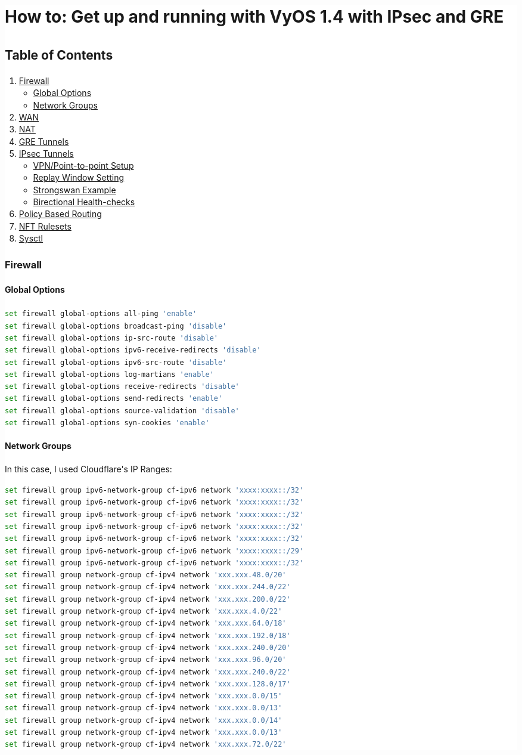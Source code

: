 # How to: Get up and running with VyOS 1.4 with IPsec and GRE

## Table of Contents

1. [Firewall](#firewall)
    - [Global Options](#global-options)
    - [Network Groups](#network-groups)
2. [WAN](#wan)
3. [NAT](#nat)
4. [GRE Tunnels](#gre)
5. [IPsec Tunnels](#ipsec)
    - [VPN/Point-to-point Setup](#vpn)    
    - [Replay Window Setting](#replay-window)
    - [Strongswan Example](#strongswan)
    - [Birectional Health-checks](#bidirectional-health-checks)
6. [Policy Based Routing](#policy-based-routing)
7. [NFT Rulesets](#nft-rulesets)
8. [Sysctl](#sysctl)

### Firewall

#### Global Options

```sh
set firewall global-options all-ping 'enable'
set firewall global-options broadcast-ping 'disable'
set firewall global-options ip-src-route 'disable'
set firewall global-options ipv6-receive-redirects 'disable'
set firewall global-options ipv6-src-route 'disable'
set firewall global-options log-martians 'enable'
set firewall global-options receive-redirects 'disable'
set firewall global-options send-redirects 'enable'
set firewall global-options source-validation 'disable'
set firewall global-options syn-cookies 'enable'
```

#### Network Groups

In this case, I used Cloudflare's IP Ranges:

```sh
set firewall group ipv6-network-group cf-ipv6 network 'xxxx:xxxx::/32'
set firewall group ipv6-network-group cf-ipv6 network 'xxxx:xxxx::/32'
set firewall group ipv6-network-group cf-ipv6 network 'xxxx:xxxx::/32'
set firewall group ipv6-network-group cf-ipv6 network 'xxxx:xxxx::/32'
set firewall group ipv6-network-group cf-ipv6 network 'xxxx:xxxx::/32'
set firewall group ipv6-network-group cf-ipv6 network 'xxxx:xxxx::/29'
set firewall group ipv6-network-group cf-ipv6 network 'xxxx:xxxx::/32'
set firewall group network-group cf-ipv4 network 'xxx.xxx.48.0/20'
set firewall group network-group cf-ipv4 network 'xxx.xxx.244.0/22'
set firewall group network-group cf-ipv4 network 'xxx.xxx.200.0/22'
set firewall group network-group cf-ipv4 network 'xxx.xxx.4.0/22'
set firewall group network-group cf-ipv4 network 'xxx.xxx.64.0/18'
set firewall group network-group cf-ipv4 network 'xxx.xxx.192.0/18'
set firewall group network-group cf-ipv4 network 'xxx.xxx.240.0/20'
set firewall group network-group cf-ipv4 network 'xxx.xxx.96.0/20'
set firewall group network-group cf-ipv4 network 'xxx.xxx.240.0/22'
set firewall group network-group cf-ipv4 network 'xxx.xxx.128.0/17'
set firewall group network-group cf-ipv4 network 'xxx.xxx.0.0/15'
set firewall group network-group cf-ipv4 network 'xxx.xxx.0.0/13'
set firewall group network-group cf-ipv4 network 'xxx.xxx.0.0/14'
set firewall group network-group cf-ipv4 network 'xxx.xxx.0.0/13'
set firewall group network-group cf-ipv4 network 'xxx.xxx.72.0/22'
```